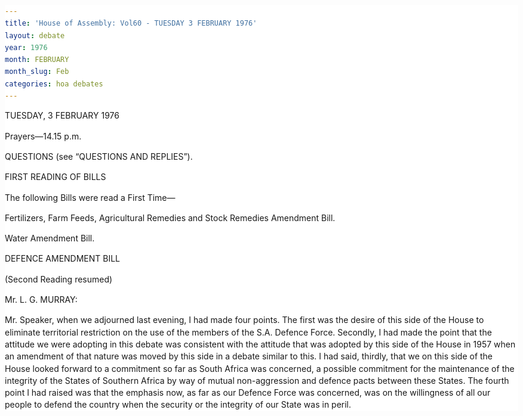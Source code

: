 ```yaml
---
title: 'House of Assembly: Vol60 - TUESDAY 3 FEBRUARY 1976'
layout: debate
year: 1976
month: FEBRUARY
month_slug: Feb
categories: hoa debates
---
```


<debateSection name="#opening">

<heading><span class="col_477-478" refersTo="page_0255"/>TUESDAY, 3 FEBRUARY 1976</heading>

<prayers>

<narrative>Prayers&#x2014;<recordedTime time="1976-02-03T14:15:00">14.15 p.m.</recordedTime></narrative>

</prayers>

<debateSection name="#questions">

<heading>QUESTIONS (see &#x201C;QUESTIONS AND REPLIES&#x201D;).</heading>

</debateSection>

<debateSection name="#first_reading_of_bills">

<heading>FIRST READING OF BILLS</heading>

<p>The following Bills were read a First Time&#x2014;</p>

<block name="quote">Fertilizers, Farm Feeds, Agricultural Remedies and Stock Remedies Amendment Bill.</block>

<block name="quote">Water Amendment Bill.</block>

</debateSection>

<debateSection name="#defence_amendment_bill">

<heading>DEFENCE AMENDMENT BILL</heading>

<summary>(Second Reading resumed)</summary>

<speech by="#murray">

<from>Mr. <person refersTo="hansard_za">L. G. MURRAY</person>:</from>

<p>Mr. Speaker, when we adjourned last evening, I had made four points. The first was the desire of this side of the House to eliminate territorial restriction on the use of the members of the S.A. Defence Force. Secondly, I had made the point that the attitude we were adopting in this debate was consistent with the attitude that was adopted by this side of the House in 1957 when an amendment of that nature was moved by this side in a debate similar to this. I had said, thirdly, that we on this side of the House looked forward to a commitment so far as South Africa was concerned, a possible commitment for the maintenance of the integrity of the States of Southern Africa by way of mutual non-aggression and defence pacts between these States. The fourth point I had raised was that the emphasis now, as far as our Defence Force was concerned, was on the willingness of all our people to defend the country when the security or the integrity of our State was in peril.</p>
